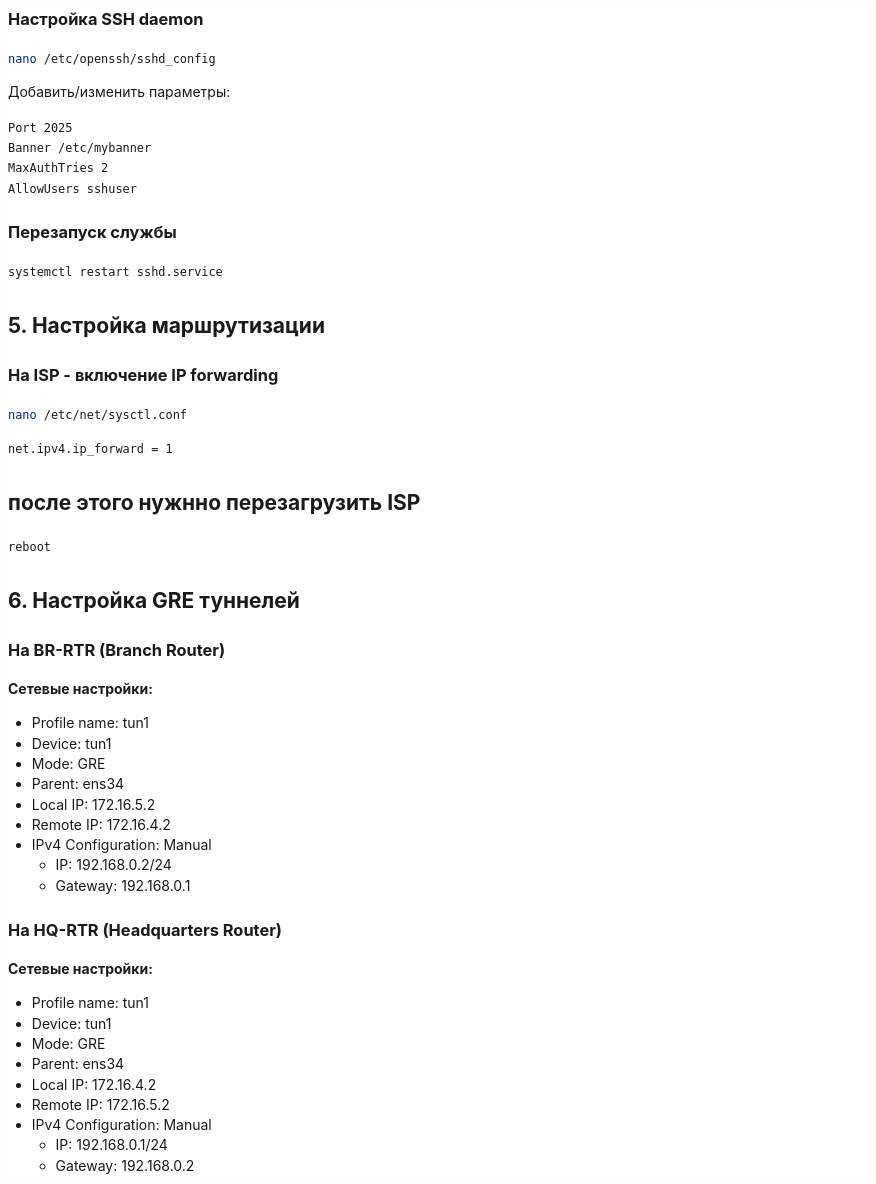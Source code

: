 ### Настройка SSH daemon
```bash
nano /etc/openssh/sshd_config
```
Добавить/изменить параметры:
```
Port 2025
Banner /etc/mybanner
MaxAuthTries 2
AllowUsers sshuser
```

### Перезапуск службы
```bash
systemctl restart sshd.service
```


## 5. Настройка маршрутизации

### На ISP - включение IP forwarding
```bash
nano /etc/net/sysctl.conf
```
```
net.ipv4.ip_forward = 1

```
## после этого нужнно перезагрузить ISP
```
reboot
```
## 6. Настройка GRE туннелей
### На BR-RTR (Branch Router)
**Сетевые настройки:**
- Profile name: tun1
- Device: tun1
- Mode: GRE
- Parent: ens34
- Local IP: 172.16.5.2
- Remote IP: 172.16.4.2
- IPv4 Configuration: Manual
  - IP: 192.168.0.2/24
  - Gateway: 192.168.0.1

### На HQ-RTR (Headquarters Router)
**Сетевые настройки:**
- Profile name: tun1
- Device: tun1
- Mode: GRE
- Parent: ens34
- Local IP: 172.16.4.2
- Remote IP: 172.16.5.2
- IPv4 Configuration: Manual
  - IP: 192.168.0.1/24
  - Gateway: 192.168.0.2
